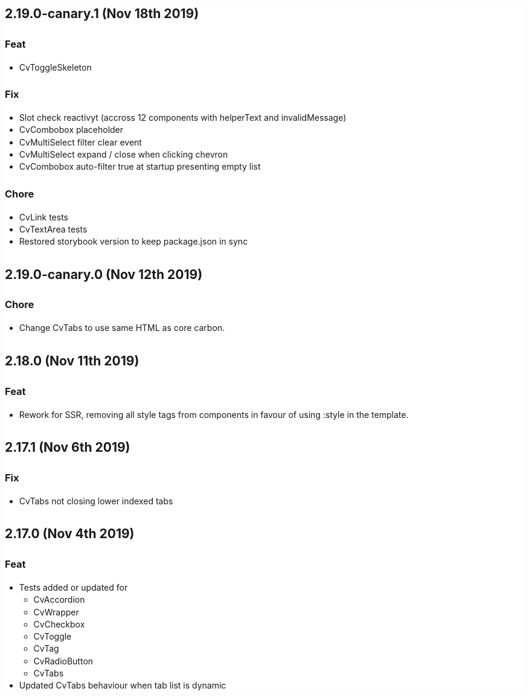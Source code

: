 ## 2.19.0-canary.1 (Nov 18th 2019)

### Feat

- CvToggleSkeleton

### Fix

- Slot check reactivyt (accross 12 components with helperText and invalidMessage)
- CvCombobox placeholder
- CvMultiSelect filter clear event
- CvMultiSelect expand / close when clicking chevron
- CvCombobox auto-filter true at startup presenting empty list

### Chore

- CvLink tests
- CvTextArea tests
- Restored storybook version to keep package.json in sync

## 2.19.0-canary.0 (Nov 12th 2019)

### Chore

- Change CvTabs to use same HTML as core carbon.

## 2.18.0 (Nov 11th 2019)

### Feat

- Rework for SSR, removing all style tags from components in favour of using :style in the template.

## 2.17.1 (Nov 6th 2019)

### Fix

- CvTabs not closing lower indexed tabs

## 2.17.0 (Nov 4th 2019)

### Feat

- Tests added or updated for
  - CvAccordion
  - CvWrapper
  - CvCheckbox
  - CvToggle
  - CvTag
  - CvRadioButton
  - CvTabs
- Updated CvTabs behaviour when tab list is dynamic
